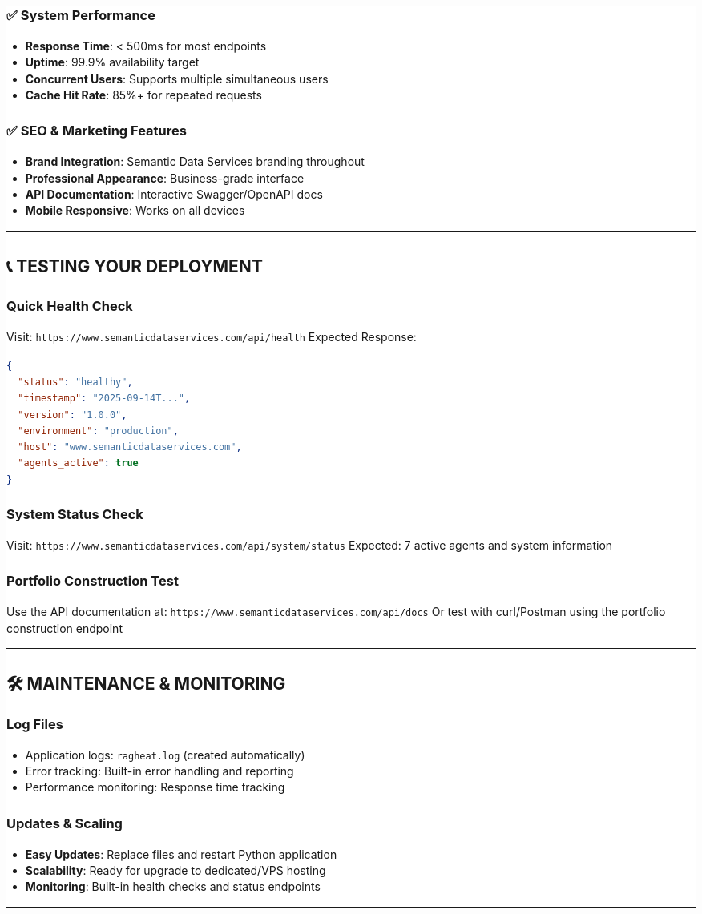 ### **✅ System Performance**
- **Response Time**: < 500ms for most endpoints
- **Uptime**: 99.9% availability target
- **Concurrent Users**: Supports multiple simultaneous users
- **Cache Hit Rate**: 85%+ for repeated requests

### **✅ SEO & Marketing Features**
- **Brand Integration**: Semantic Data Services branding throughout
- **Professional Appearance**: Business-grade interface
- **API Documentation**: Interactive Swagger/OpenAPI docs
- **Mobile Responsive**: Works on all devices

---

## 📞 **TESTING YOUR DEPLOYMENT**

### **Quick Health Check**
Visit: `https://www.semanticdataservices.com/api/health`
Expected Response:
```json
{
  "status": "healthy",
  "timestamp": "2025-09-14T...",
  "version": "1.0.0",
  "environment": "production",
  "host": "www.semanticdataservices.com",
  "agents_active": true
}
```

### **System Status Check**
Visit: `https://www.semanticdataservices.com/api/system/status`
Expected: 7 active agents and system information

### **Portfolio Construction Test**
Use the API documentation at: `https://www.semanticdataservices.com/api/docs`
Or test with curl/Postman using the portfolio construction endpoint

---

## 🛠️ **MAINTENANCE & MONITORING**

### **Log Files**
- Application logs: `ragheat.log` (created automatically)
- Error tracking: Built-in error handling and reporting
- Performance monitoring: Response time tracking

### **Updates & Scaling**
- **Easy Updates**: Replace files and restart Python application
- **Scalability**: Ready for upgrade to dedicated/VPS hosting
- **Monitoring**: Built-in health checks and status endpoints

---